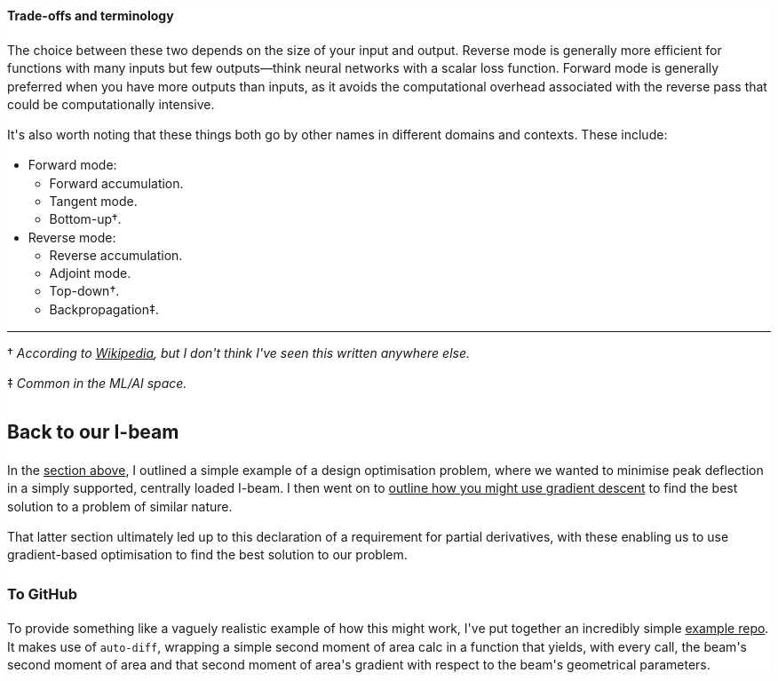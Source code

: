 #### Trade-offs and terminology

The choice between these two depends on the size of your input and output. Reverse mode is generally more efficient for
functions with many inputs but few outputs—think neural networks with a scalar loss function. Forward mode is generally
preferred when you have more outputs than inputs, as it avoids the computational overhead associated with the reverse
pass that could be computationally intensive.

It's also worth noting that these things both go by other names in different domains and contexts. These include:

- Forward mode:
  - Forward accumulation.
  - Tangent mode.
  - Bottom-up†.
- Reverse mode:
  - Reverse accumulation.
  - Adjoint mode.
  - Top-down†.
  - Backpropagation‡.

<hr/>

† _According to [Wikipedia](https://en.wikipedia.org/wiki/Automatic_differentiation), but I don't think I've seen this
written anywhere else._

‡ _Common in the ML/AI space._

## Back to our I-beam

In the [section above](#i-beam-example), I outlined a simple example of a design optimisation problem, where we wanted
to minimise peak deflection in a simply supported, centrally loaded I-beam. I then went on to
[outline how you might use gradient descent](#enter-gradient-descent) to find the best solution to a problem of similar
nature.

That latter section ultimately led up to this declaration of a requirement for partial derivatives, with these enabling
us to use gradient-based optimisation to find the best solution to our problem.

### To GitHub

To provide something like a vaguely realistic example of how this might work, I've put together an incredibly simple
[example repo](https://github.com/nickmccleery/autodiff-example). It makes use of `auto-diff`, wrapping a simple second
moment of area calc in a function that yields, with every call, the beam's second moment of area and that second moment
of area's gradient with respect to the beam's geometrical parameters.
